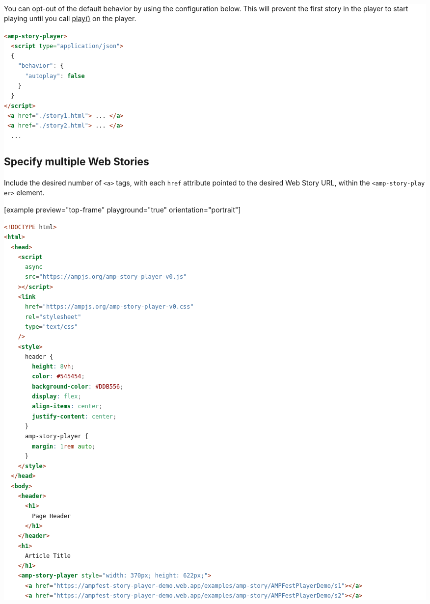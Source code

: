 You can opt-out of the default behavior by using the configuration below. This will prevent the first story in the player to start playing until you call [play()](https://github.com/ampproject/amphtml/blob/main/docs/spec/amp-story-player.md#playpause) on the player.

```html
<amp-story-player>
  <script type="application/json">
  {
    "behavior": {
      "autoplay": false
    }
  }
</script>
 <a href="./story1.html"> ... </a>
 <a href="./story2.html"> ... </a>
  ...
```

## Specify multiple Web Stories

Include the desired number of `<a>` tags, with each `href` attribute pointed to the desired Web Story URL, within the `<amp-story-player>` element.

[example preview="top-frame" playground="true" orientation="portrait"]
```html
<!DOCTYPE html>
<html>
  <head>
    <script
      async
      src="https://ampjs.org/amp-story-player-v0.js"
    ></script>
    <link
      href="https://ampjs.org/amp-story-player-v0.css"
      rel="stylesheet"
      type="text/css"
    />
    <style>
      header {
        height: 8vh;
        color: #545454;
        background-color: #DDB556;
        display: flex;
        align-items: center;
        justify-content: center;
      }
      amp-story-player {
        margin: 1rem auto;
      }
    </style>
  </head>
  <body>
    <header>
      <h1>
        Page Header
      </h1>
    </header>
    <h1>
      Article Title
    </h1>
    <amp-story-player style="width: 370px; height: 622px;">
      <a href="https://ampfest-story-player-demo.web.app/examples/amp-story/AMPFestPlayerDemo/s1"></a>
      <a href="https://ampfest-story-player-demo.web.app/examples/amp-story/AMPFestPlayerDemo/s2"></a>
```